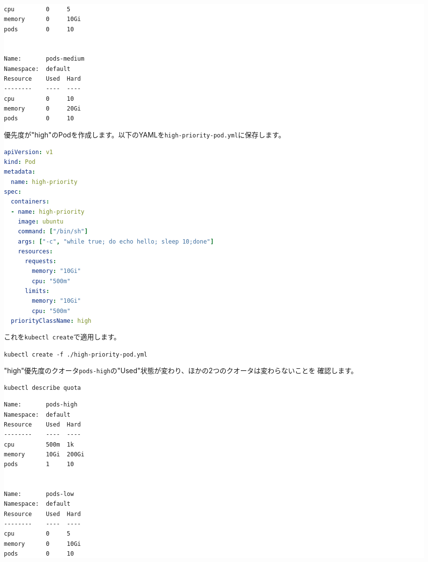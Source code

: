 ```shell
cpu         0     5
memory      0     10Gi
pods        0     10


Name:       pods-medium
Namespace:  default
Resource    Used  Hard
--------    ----  ----
cpu         0     10
memory      0     20Gi
pods        0     10
```

優先度が"high"のPodを作成します。以下のYAMLを`high-priority-pod.yml`に保存します。

```yaml
apiVersion: v1
kind: Pod
metadata:
  name: high-priority
spec:
  containers:
  - name: high-priority
    image: ubuntu
    command: ["/bin/sh"]
    args: ["-c", "while true; do echo hello; sleep 10;done"]
    resources:
      requests:
        memory: "10Gi"
        cpu: "500m"
      limits:
        memory: "10Gi"
        cpu: "500m"
  priorityClassName: high
```

これを`kubectl create`で適用します。

```shell
kubectl create -f ./high-priority-pod.yml
```

"high"優先度のクオータ`pods-high`の"Used"状態が変わり、ほかの2つのクオータは変わらないことを
確認します。

```shell
kubectl describe quota
```

```shell
Name:       pods-high
Namespace:  default
Resource    Used  Hard
--------    ----  ----
cpu         500m  1k
memory      10Gi  200Gi
pods        1     10


Name:       pods-low
Namespace:  default
Resource    Used  Hard
--------    ----  ----
cpu         0     5
memory      0     10Gi
pods        0     10
```
